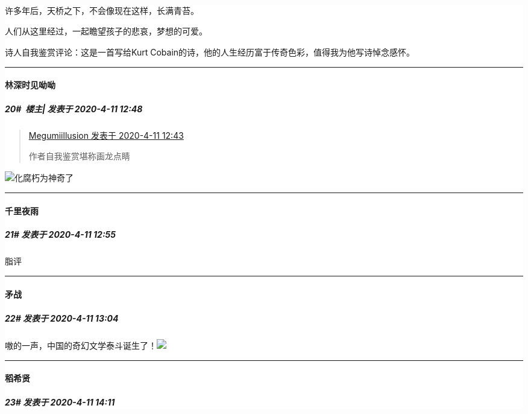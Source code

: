 许多年后，天桥之下，不会像现在这样，长满青苔。

人们从这里经过，一起瞻望孩子的悲哀，梦想的可爱。

诗人自我鉴赏评论：这是一首写给Kurt Cobain的诗，他的人生经历富于传奇色彩，值得我为他写诗悼念感怀。







-----

####  林深时见呦呦  
##### 20#         楼主| 发表于 2020-4-11 12:48



<blockquote><a href="httphttps://bbs.saraba1st.com/2b/forum.php?mod=redirect&amp;goto=findpost&amp;pid=47045421&amp;ptid=1923581" target="_blank">Megumiillusion 发表于 2020-4-11 12:43</a>

作者自我鉴赏堪称画龙点睛</blockquote>
<img src="https://static.saraba1st.com/image/smiley/face2017/057.png" referrerpolicy="no-referrer">化腐朽为神奇了







-----

####  千里夜雨  
##### 21#       发表于 2020-4-11 12:55




脂评







-----

####  矛战  
##### 22#       发表于 2020-4-11 13:04




嗷的一声，中国的奇幻文学泰斗诞生了！<img src="https://static.saraba1st.com/image/smiley/face2017/037.png" referrerpolicy="no-referrer">







-----

####  稻希贤  
##### 23#       发表于 2020-4-11 14:11
